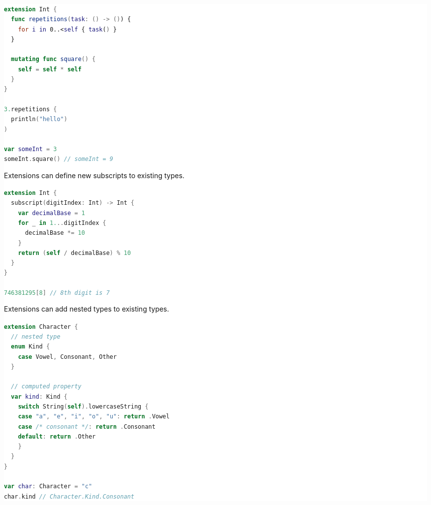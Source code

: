 ``` swift
extension Int {
  func repetitions(task: () -> ()) {
    for i in 0..<self { task() }
  }

  mutating func square() {
    self = self * self
  }
}

3.repetitions {
  println("hello")
)

var someInt = 3
someInt.square() // someInt = 9
```

Extensions can define new subscripts to existing types.

``` swift
extension Int {
  subscript(digitIndex: Int) -> Int {
    var decimalBase = 1
    for _ in 1...digitIndex {
      decimalBase *= 10
    }
    return (self / decimalBase) % 10
  }
}

746381295[8] // 8th digit is 7
```

Extensions can add nested types to existing types.

``` swift
extension Character {
  // nested type
  enum Kind {
    case Vowel, Consonant, Other
  }

  // computed property
  var kind: Kind {
    switch String(self).lowercaseString {
    case "a", "e", "i", "o", "u": return .Vowel
    case /* consonant */: return .Consonant
    default: return .Other
    }
  }
}

var char: Character = "c"
char.kind // Character.Kind.Consonant
```


[Xamarin]: http://xamarin.com/platform
[RubyMotion]: http://www.rubymotion.com/
[Unity]: http://unity3d.com
[Unreal Engine]: https://www.unrealengine.com/
[Swift]: https://developer.apple.com/swift/
[^objectivec_interop]: With which it must interoperate, after all.
[^python_enumerate]: Much like the [Python function](https://docs.python.org/2/library/functions.html#enumerate) of the same name.
[^explicit_modification]: I have to say, I like the fact that this needs to be explicitly declared in the function declaration and at the call site. This completely side-steps ambiguities found in C++ with reference parameters. Since this has to be expressed explicitly at the call-site, the reader of the source can know that the passed variable is being modified by the function without having to consult the documentation or definition.
[^rust_do]: This is very much like a feature in early Rust---which has since been removed---called do notation. Scala supports this via multiple parameter lists.
[^haskell_operators]: This is very much like Haskell, except for the lack of [sections](http://www.haskell.org/haskellwiki/Section_of_an_infix_operator).
[^rust_enumerations]: This is very much like Rust enumerations or Scala case classes.
[^maybe_monad]: This is an elegant way to mimic Haskell's `Maybe` monad behavior.
[^go_interfaces]: This is unlike Go, in which types automatically conform to interfaces they fulfill. I believe this is known as [structural typing](http://en.wikipedia.org/wiki/Structural_type_system).
[access-control]: https://developer.apple.com/swift/blog/?id=5
[access-control-docs]: https://developer.apple.com/library/prerelease/ios/documentation/swift/conceptual/swift_programming_language/AccessControl.html#//apple_ref/doc/uid/TP40014097-CH41-XID_29
[^rust_access_control]: This reminds me of Rust, where access control isn't specific to classes but rather to modules, so that an access control modifier on a structure member is enforced at the module level.
